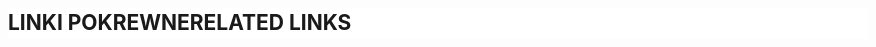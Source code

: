 ## <span data-ttu-id="923a1-164">LINKI POKREWNE</span><span class="sxs-lookup"><span data-stu-id="923a1-164">RELATED LINKS</span></span>

